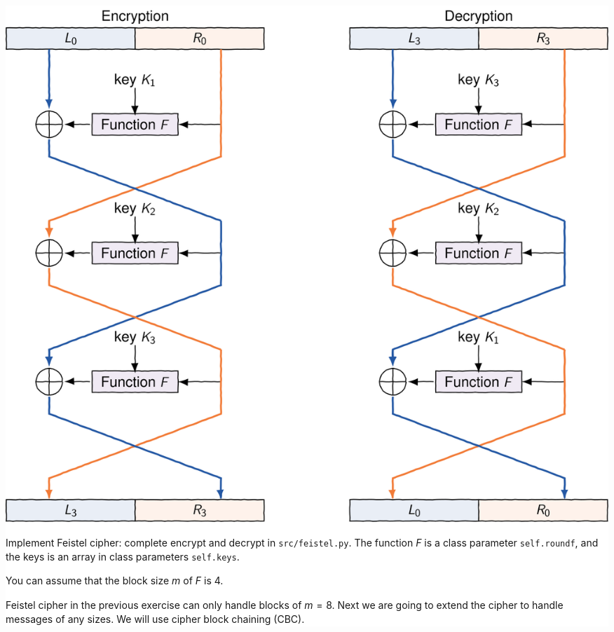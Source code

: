 ![Feistel](./feistel.svg)

Implement Feistel cipher: complete encrypt and decrypt in `src/feistel.py`.
The function $F$ is a class parameter `self.roundf`, and the keys is an array in class parameters `self.keys`.

You can assume that the block size $m$ of $F$ is 4.


</programming-exercise>


<programming-exercise name="Cipher block chaining (CBC)" tmcname="part3-06.cbc" course="Advanced Topics">

Feistel cipher in the previous exercise can only handle blocks of $m = 8$. Next we are going to extend the cipher
to handle messages of any sizes.
We will use cipher block chaining (CBC).
